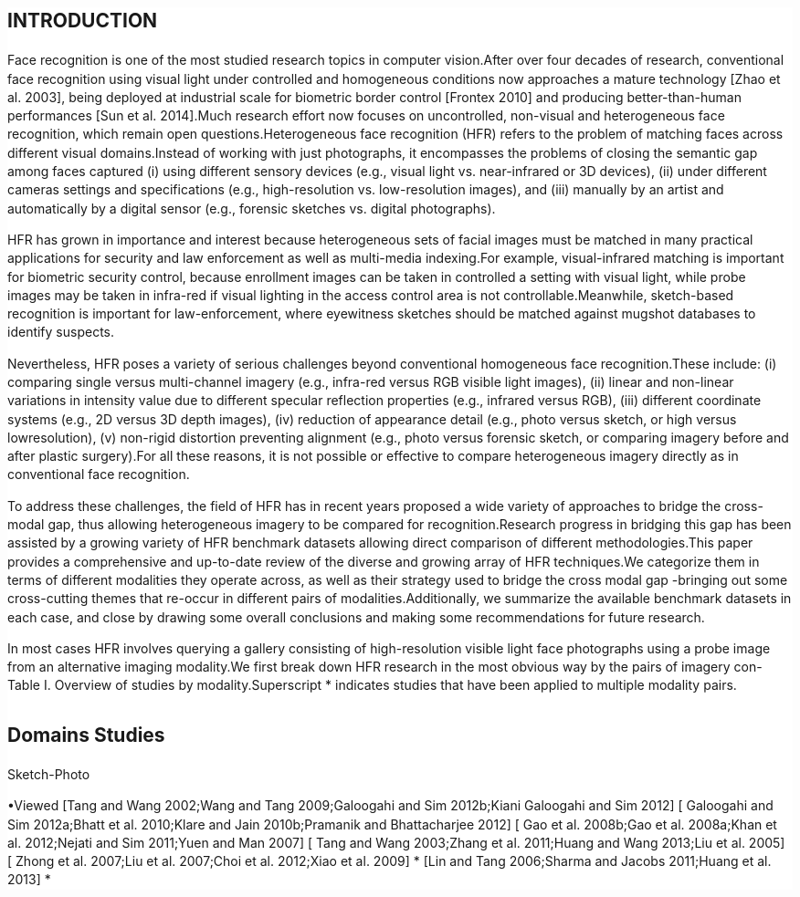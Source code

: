## INTRODUCTION

Face recognition is one of the most studied research topics in computer vision.After over four decades of research, conventional face recognition using visual light under controlled and homogeneous conditions now approaches a mature technology [Zhao et al. 2003], being deployed at industrial scale for biometric border control [Frontex 2010] and producing better-than-human performances [Sun et al. 2014].Much research effort now focuses on uncontrolled, non-visual and heterogeneous face recognition, which remain open questions.Heterogeneous face recognition (HFR) refers to the problem of matching faces across different visual domains.Instead of working with just photographs, it encompasses the problems of closing the semantic gap among faces captured (i) using different sensory devices (e.g., visual light vs. near-infrared or 3D devices), (ii) under different cameras settings and specifications (e.g., high-resolution vs. low-resolution images), and (iii) manually by an artist and automatically by a digital sensor (e.g., forensic sketches vs. digital photographs).

HFR has grown in importance and interest because heterogeneous sets of facial images must be matched in many practical applications for security and law enforcement as well as multi-media indexing.For example, visual-infrared matching is important for biometric security control, because enrollment images can be taken in controlled a setting with visual light, while probe images may be taken in infra-red if visual lighting in the access control area is not controllable.Meanwhile, sketch-based recognition is important for law-enforcement, where eyewitness sketches should be matched against mugshot databases to identify suspects.

Nevertheless, HFR poses a variety of serious challenges beyond conventional homogeneous face recognition.These include: (i) comparing single versus multi-channel imagery (e.g., infra-red versus RGB visible light images), (ii) linear and non-linear variations in intensity value due to different specular reflection properties (e.g., infrared versus RGB), (iii) different coordinate systems (e.g., 2D versus 3D depth images), (iv) reduction of appearance detail (e.g., photo versus sketch, or high versus lowresolution), (v) non-rigid distortion preventing alignment (e.g., photo versus forensic sketch, or comparing imagery before and after plastic surgery).For all these reasons, it is not possible or effective to compare heterogeneous imagery directly as in conventional face recognition.

To address these challenges, the field of HFR has in recent years proposed a wide variety of approaches to bridge the cross-modal gap, thus allowing heterogeneous imagery to be compared for recognition.Research progress in bridging this gap has been assisted by a growing variety of HFR benchmark datasets allowing direct comparison of different methodologies.This paper provides a comprehensive and up-to-date review of the diverse and growing array of HFR techniques.We categorize them in terms of different modalities they operate across, as well as their strategy used to bridge the cross modal gap -bringing out some cross-cutting themes that re-occur in different pairs of modalities.Additionally, we summarize the available benchmark datasets in each case, and close by drawing some overall conclusions and making some recommendations for future research.

In most cases HFR involves querying a gallery consisting of high-resolution visible light face photographs using a probe image from an alternative imaging modality.We first break down HFR research in the most obvious way by the pairs of imagery con-Table I. Overview of studies by modality.Superscript * indicates studies that have been applied to multiple modality pairs.


## Domains Studies

Sketch-Photo

•Viewed [Tang and Wang 2002;Wang and Tang 2009;Galoogahi and Sim 2012b;Kiani Galoogahi and Sim 2012] [ Galoogahi and Sim 2012a;Bhatt et al. 2010;Klare and Jain 2010b;Pramanik and Bhattacharjee 2012] [ Gao et al. 2008b;Gao et al. 2008a;Khan et al. 2012;Nejati and Sim 2011;Yuen and Man 2007] [ Tang and Wang 2003;Zhang et al. 2011;Huang and Wang 2013;Liu et al. 2005] [ Zhong et al. 2007;Liu et al. 2007;Choi et al. 2012;Xiao et al. 2009] * [Lin and Tang 2006;Sharma and Jacobs 2011;Huang et al. 2013] *
